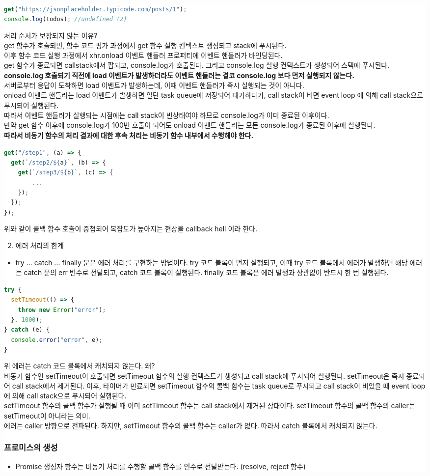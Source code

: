 ```javascript
get("https://jsonplaceholder.typicode.com/posts/1");
console.log(todos); //undefined (2)
```

처리 순서가 보장되지 않는 이유?  
get 함수가 호출되면, 함수 코드 평가 과정에서 get 함수 실행 컨텍스트 생성되고 stack에 푸시된다.  
이후 함수 코드 실행 과정에서 xhr.onload 이벤트 핸들러 프로퍼티에 이벤트 핸들러가 바인딩된다.  
get 함수가 종료되면 callstack에서 팝되고, console.log가 호출된다. 그리고 console.log 실행 컨텍스트가 생성되어 스택에 푸시된다.  
**console.log 호출되기 직전에 load 이벤트가 발생하더라도 이벤트 핸들러는 결코 console.log 보다 먼저 실행되지 않는다.**  
서버로부터 응답이 도착하면 load 이벤트가 발생하는데, 이때 이벤트 핸들러가 즉시 실행되는 것이 아니다.  
onload 이벤트 핸들러는 load 이벤트가 발생하면 일단 task queue에 저장되어 대기하다가, call stack이 비면 event loop 에 의해 call stack으로 푸시되어 실행된다.  
따라서 이벤트 핸들러가 실행되는 시점에는 call stack이 빈상태여야 하므로 console.log가 이미 종료된 이후이다.  
만약 get 함수 이후에 console.log가 100번 호출이 되어도 onload 이벤트 핸들러는 모든 console.log가 종료된 이후에 실행된다.  
**따라서 비동기 함수의 처리 결과에 대한 후속 처리는 비동기 함수 내부에서 수행해야 한다.**

```javascript
get("/step1", (a) => {
  get(`/step2/${a}`, (b) => {
    get(`/step3/${b}`, (c) => {
        ...
    });
  });
});
```

위와 같이 콜백 함수 호출이 중첩되어 복잡도가 높아지는 현상을 callback hell 이라 한다.

2. 에러 처리의 한계

- try ... catch ... finally 문은 에러 처리를 구현하는 방법이다. try 코드 블록이 먼저 실행되고, 이때 try 코드 블록에서 에러가 발생하면 해당 에러는 catch 문의 err 변수로 전달되고, catch 코드 블록이 실행된다. finally 코드 블록은 에러 발생과 상관없이 반드시 한 번 실행된다.

```javascript
try {
  setTimeout(() => {
    throw new Error("error");
  }, 1000);
} catch (e) {
  console.error("error", e);
}
```

위 에러는 catch 코드 블록에서 캐치되지 않는다. 왜?  
비동기 함수인 setTimeout이 호출되면 setTimeout 함수의 실행 컨텍스트가 생성되고 call stack에 푸시되어 실행된다. setTimeout은 즉시 종료되어 call stack에서 제거된다. 이후, 타이머가 만료되면 setTimeout 함수의 콜백 함수는 task queue로 푸시되고 call stack이 비었을 때 event loop에 의해 call stack으로 푸시되어 실행된다.  
setTimeout 함수의 콜백 함수가 실행될 때 이미 setTimeout 함수는 call stack에서 제거된 상태이다. setTimeout 함수의 콜백 함수의 caller는 setTimeout이 아니라는 의미.  
에러는 caller 방향으로 전파된다. 하지만, setTimeout 함수의 콜백 함수는 caller가 없다. 따라서 catch 블록에서 캐치되지 않는다.

### 프로미스의 생성

- Promise 생성자 함수는 비동기 처리를 수행할 콜백 함수를 인수로 전달받는다. (resolve, reject 함수)
